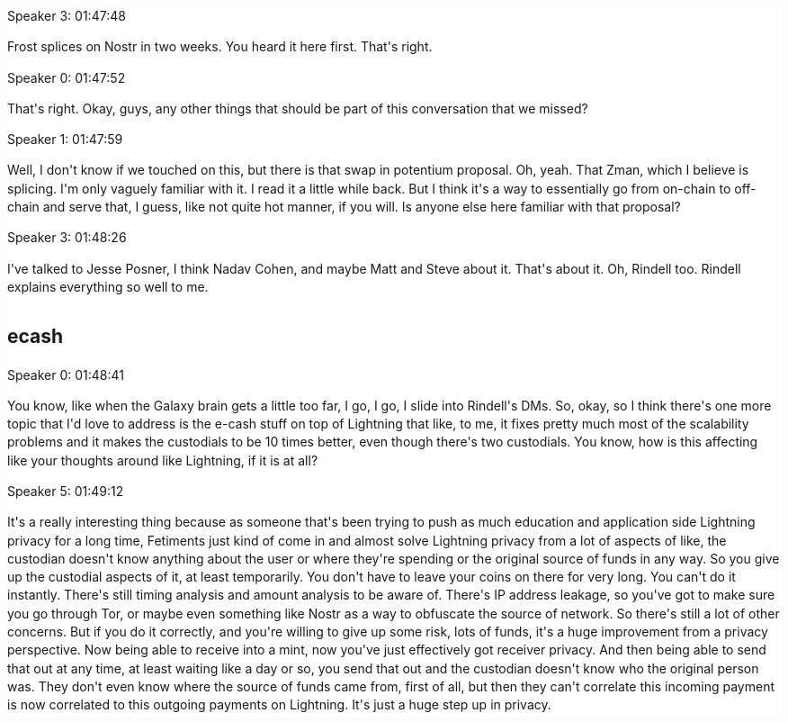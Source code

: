 Speaker 3: 01:47:48

Frost splices on Nostr in two weeks.
You heard it here first.
That's right.

Speaker 0: 01:47:52

That's right.
Okay, guys, any other things that should be part of this conversation that we missed?

Speaker 1: 01:47:59

Well, I don't know if we touched on this, but there is that swap in potentium proposal.
Oh, yeah.
That Zman, which I believe is splicing.
I'm only vaguely familiar with it.
I read it a little while back.
But I think it's a way to essentially go from on-chain to off-chain and serve that, I guess, like not quite hot manner, if you will.
Is anyone else here familiar with that proposal?

Speaker 3: 01:48:26

I've talked to Jesse Posner, I think Nadav Cohen, and maybe Matt and Steve about it.
That's about it.
Oh, Rindell too.
Rindell explains everything so well to me.

## ecash

Speaker 0: 01:48:41

You know, like when the Galaxy brain gets a little too far, I go, I go, I slide into Rindell's DMs. So, okay, so I think there's one more topic that I'd love to address is the e-cash stuff on top of Lightning that like, to me, it fixes pretty much most of the scalability problems and it makes the custodials to be 10 times better, even though there's two custodials.
You know, how is this affecting like your thoughts around like Lightning, if it is at all?

Speaker 5: 01:49:12

It's a really interesting thing because as someone that's been trying to push as much education and application side Lightning privacy for a long time, Fetiments just kind of come in and almost solve Lightning privacy from a lot of aspects of like, the custodian doesn't know anything about the user or where they're spending or the original source of funds in any way.
So you give up the custodial aspects of it, at least temporarily.
You don't have to leave your coins on there for very long.
You can't do it instantly.
There's still timing analysis and amount analysis to be aware of.
There's IP address leakage, so you've got to make sure you go through Tor, or maybe even something like Nostr as a way to obfuscate the source of network.
So there's still a lot of other concerns.
But if you do it correctly, and you're willing to give up some risk, lots of funds, it's a huge improvement from a privacy perspective.
Now being able to receive into a mint, now you've just effectively got receiver privacy.
And then being able to send that out at any time, at least waiting like a day or so, you send that out and the custodian doesn't know who the original person was.
They don't even know where the source of funds came from, first of all, but then they can't correlate this incoming payment is now correlated to this outgoing payments on Lightning.
It's just a huge step up in privacy.
